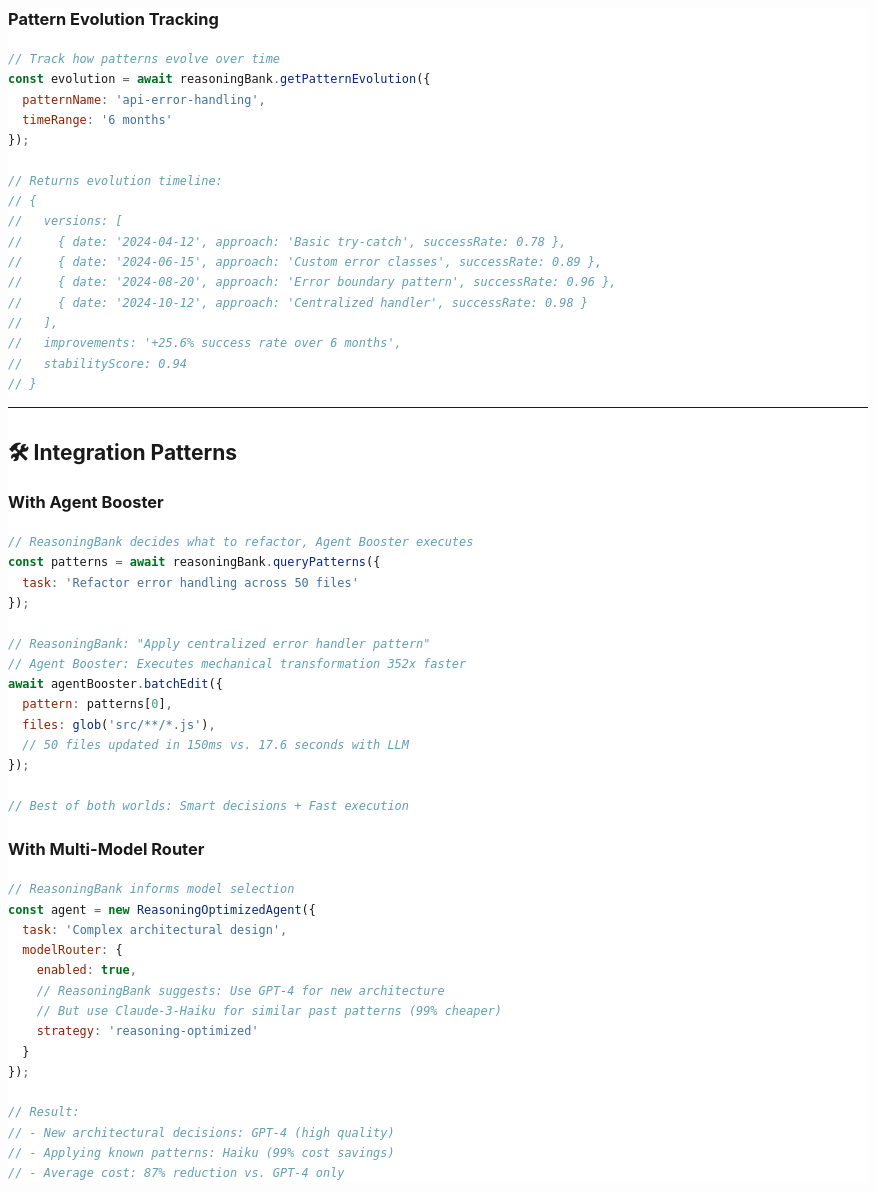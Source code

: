 ### Pattern Evolution Tracking

```javascript
// Track how patterns evolve over time
const evolution = await reasoningBank.getPatternEvolution({
  patternName: 'api-error-handling',
  timeRange: '6 months'
});

// Returns evolution timeline:
// {
//   versions: [
//     { date: '2024-04-12', approach: 'Basic try-catch', successRate: 0.78 },
//     { date: '2024-06-15', approach: 'Custom error classes', successRate: 0.89 },
//     { date: '2024-08-20', approach: 'Error boundary pattern', successRate: 0.96 },
//     { date: '2024-10-12', approach: 'Centralized handler', successRate: 0.98 }
//   ],
//   improvements: '+25.6% success rate over 6 months',
//   stabilityScore: 0.94
// }
```

---

## 🛠️ Integration Patterns

### With Agent Booster

```javascript
// ReasoningBank decides what to refactor, Agent Booster executes
const patterns = await reasoningBank.queryPatterns({
  task: 'Refactor error handling across 50 files'
});

// ReasoningBank: "Apply centralized error handler pattern"
// Agent Booster: Executes mechanical transformation 352x faster
await agentBooster.batchEdit({
  pattern: patterns[0],
  files: glob('src/**/*.js'),
  // 50 files updated in 150ms vs. 17.6 seconds with LLM
});

// Best of both worlds: Smart decisions + Fast execution
```

### With Multi-Model Router

```javascript
// ReasoningBank informs model selection
const agent = new ReasoningOptimizedAgent({
  task: 'Complex architectural design',
  modelRouter: {
    enabled: true,
    // ReasoningBank suggests: Use GPT-4 for new architecture
    // But use Claude-3-Haiku for similar past patterns (99% cheaper)
    strategy: 'reasoning-optimized'
  }
});

// Result:
// - New architectural decisions: GPT-4 (high quality)
// - Applying known patterns: Haiku (99% cost savings)
// - Average cost: 87% reduction vs. GPT-4 only
```
